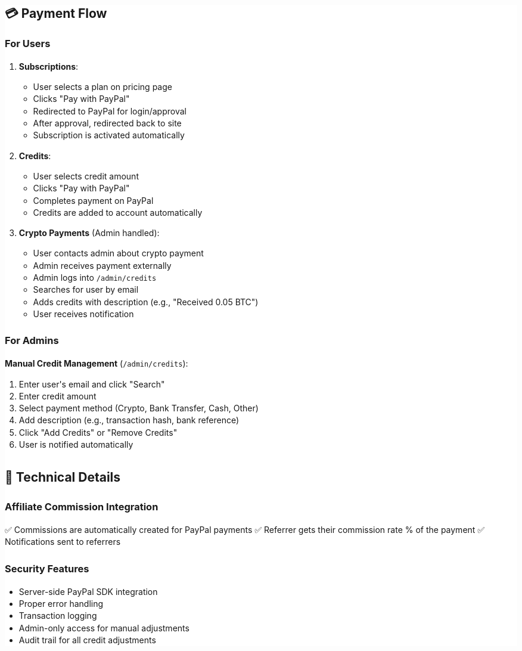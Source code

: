 ## 💳 Payment Flow

### For Users

1. **Subscriptions**:

   - User selects a plan on pricing page
   - Clicks "Pay with PayPal"
   - Redirected to PayPal for login/approval
   - After approval, redirected back to site
   - Subscription is activated automatically

2. **Credits**:

   - User selects credit amount
   - Clicks "Pay with PayPal"
   - Completes payment on PayPal
   - Credits are added to account automatically

3. **Crypto Payments** (Admin handled):
   - User contacts admin about crypto payment
   - Admin receives payment externally
   - Admin logs into `/admin/credits`
   - Searches for user by email
   - Adds credits with description (e.g., "Received 0.05 BTC")
   - User receives notification

### For Admins

**Manual Credit Management** (`/admin/credits`):

1. Enter user's email and click "Search"
2. Enter credit amount
3. Select payment method (Crypto, Bank Transfer, Cash, Other)
4. Add description (e.g., transaction hash, bank reference)
5. Click "Add Credits" or "Remove Credits"
6. User is notified automatically

## 🔧 Technical Details

### Affiliate Commission Integration

✅ Commissions are automatically created for PayPal payments
✅ Referrer gets their commission rate % of the payment
✅ Notifications sent to referrers

### Security Features

- Server-side PayPal SDK integration
- Proper error handling
- Transaction logging
- Admin-only access for manual adjustments
- Audit trail for all credit adjustments
